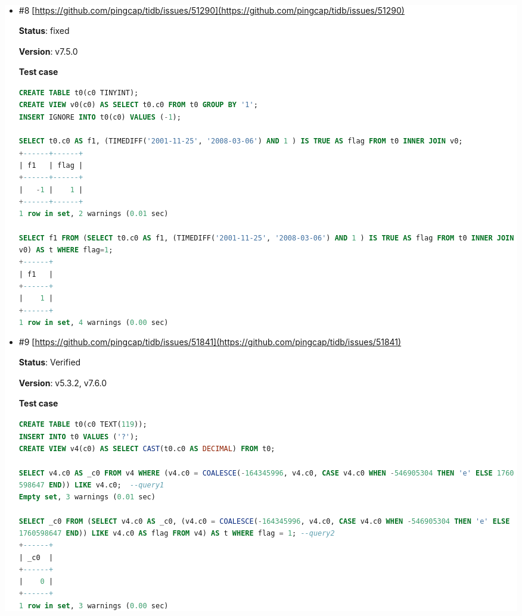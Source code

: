 * #8 [https://github.com/pingcap/tidb/issues/51290](https://github.com/pingcap/tidb/issues/51290)

  **Status**: fixed

  **Version**: v7.5.0 

  **Test case**

  ```sql
  CREATE TABLE t0(c0 TINYINT);
  CREATE VIEW v0(c0) AS SELECT t0.c0 FROM t0 GROUP BY '1';
  INSERT IGNORE INTO t0(c0) VALUES (-1);
    
  SELECT t0.c0 AS f1, (TIMEDIFF('2001-11-25', '2008-03-06') AND 1 ) IS TRUE AS flag FROM t0 INNER JOIN v0;
  +------+------+
  | f1   | flag |
  +------+------+
  |   -1 |    1 |
  +------+------+
  1 row in set, 2 warnings (0.01 sec)
    
  SELECT f1 FROM (SELECT t0.c0 AS f1, (TIMEDIFF('2001-11-25', '2008-03-06') AND 1 ) IS TRUE AS flag FROM t0 INNER JOIN v0) AS t WHERE flag=1;
  +------+
  | f1   |
  +------+
  |    1 |
  +------+
  1 row in set, 4 warnings (0.00 sec)
  ```

* #9 [https://github.com/pingcap/tidb/issues/51841](https://github.com/pingcap/tidb/issues/51841)

  **Status**: Verified

  **Version**: v5.3.2, v7.6.0

  **Test case**

  ```sql
  CREATE TABLE t0(c0 TEXT(119));
  INSERT INTO t0 VALUES ('?');
  CREATE VIEW v4(c0) AS SELECT CAST(t0.c0 AS DECIMAL) FROM t0;
  
  SELECT v4.c0 AS _c0 FROM v4 WHERE (v4.c0 = COALESCE(-164345996, v4.c0, CASE v4.c0 WHEN -546905304 THEN 'e' ELSE 1760598647 END)) LIKE v4.c0;  --query1
  Empty set, 3 warnings (0.01 sec)
  
  SELECT _c0 FROM (SELECT v4.c0 AS _c0, (v4.c0 = COALESCE(-164345996, v4.c0, CASE v4.c0 WHEN -546905304 THEN 'e' ELSE 1760598647 END)) LIKE v4.c0 AS flag FROM v4) AS t WHERE flag = 1; --query2
  +------+
  | _c0  |
  +------+
  |    0 |
  +------+
  1 row in set, 3 warnings (0.00 sec)
  ```
